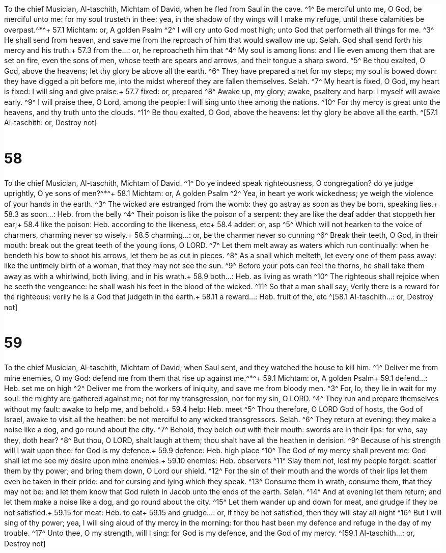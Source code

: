 To the chief Musician, Al-taschith, Michtam of David, when he fled from Saul in the cave. ^1^ Be merciful unto me, O God, be merciful unto me: for my soul trusteth in thee: yea, in the shadow of thy wings will I make my refuge, until these calamities be overpast.^*^+ 57.1 Michtam: or, A golden Psalm ^2^ I will cry unto God most high; unto God that performeth all things for me. ^3^ He shall send from heaven, and save me from the reproach of him that would swallow me up. Selah. God shall send forth his mercy and his truth.+ 57.3 from the…: or, he reproacheth him that ^4^ My soul is among lions: and I lie even among them that are set on fire, even the sons of men, whose teeth are spears and arrows, and their tongue a sharp sword. ^5^ Be thou exalted, O God, above the heavens; let thy glory be above all the earth. ^6^ They have prepared a net for my steps; my soul is bowed down: they have digged a pit before me, into the midst whereof they are fallen themselves. Selah. ^7^ My heart is fixed, O God, my heart is fixed: I will sing and give praise.+ 57.7 fixed: or, prepared ^8^ Awake up, my glory; awake, psaltery and harp: I myself will awake early. ^9^ I will praise thee, O Lord, among the people: I will sing unto thee among the nations. ^10^ For thy mercy is great unto the heavens, and thy truth unto the clouds. ^11^ Be thou exalted, O God, above the heavens: let thy glory be above all the earth.
^[57.1 Al-taschith: or, Destroy not] 

# 58 
To the chief Musician, Al-taschith, Michtam of David. ^1^ Do ye indeed speak righteousness, O congregation? do ye judge uprightly, O ye sons of men?^*^+ 58.1 Michtam: or, A golden Psalm ^2^ Yea, in heart ye work wickedness; ye weigh the violence of your hands in the earth. ^3^ The wicked are estranged from the womb: they go astray as soon as they be born, speaking lies.+ 58.3 as soon…: Heb. from the belly ^4^ Their poison is like the poison of a serpent: they are like the deaf adder that stoppeth her ear;+ 58.4 like the poison: Heb. according to the likeness, etc+ 58.4 adder: or, asp ^5^ Which will not hearken to the voice of charmers, charming never so wisely.+ 58.5 charming…: or, be the charmer never so cunning ^6^ Break their teeth, O God, in their mouth: break out the great teeth of the young lions, O LORD. ^7^ Let them melt away as waters which run continually: when he bendeth his bow to shoot his arrows, let them be as cut in pieces. ^8^ As a snail which melteth, let every one of them pass away: like the untimely birth of a woman, that they may not see the sun. ^9^ Before your pots can feel the thorns, he shall take them away as with a whirlwind, both living, and in his wrath.+ 58.9 both…: Heb. as living as wrath ^10^ The righteous shall rejoice when he seeth the vengeance: he shall wash his feet in the blood of the wicked. ^11^ So that a man shall say, Verily there is a reward for the righteous: verily he is a God that judgeth in the earth.+ 58.11 a reward…: Heb. fruit of the, etc
^[58.1 Al-taschith…: or, Destroy not] 

# 59 
To the chief Musician, Al-taschith, Michtam of David; when Saul sent, and they watched the house to kill him. ^1^ Deliver me from mine enemies, O my God: defend me from them that rise up against me.^*^+ 59.1 Michtam: or, A golden Psalm+ 59.1 defend…: Heb. set me on high ^2^ Deliver me from the workers of iniquity, and save me from bloody men. ^3^ For, lo, they lie in wait for my soul: the mighty are gathered against me; not for my transgression, nor for my sin, O LORD. ^4^ They run and prepare themselves without my fault: awake to help me, and behold.+ 59.4 help: Heb. meet ^5^ Thou therefore, O LORD God of hosts, the God of Israel, awake to visit all the heathen: be not merciful to any wicked transgressors. Selah. ^6^ They return at evening: they make a noise like a dog, and go round about the city. ^7^ Behold, they belch out with their mouth: swords are in their lips: for who, say they, doth hear? ^8^ But thou, O LORD, shalt laugh at them; thou shalt have all the heathen in derision. ^9^ Because of his strength will I wait upon thee: for God is my defence.+ 59.9 defence: Heb. high place ^10^ The God of my mercy shall prevent me: God shall let me see my desire upon mine enemies.+ 59.10 enemies: Heb. observers ^11^ Slay them not, lest my people forget: scatter them by thy power; and bring them down, O Lord our shield. ^12^ For the sin of their mouth and the words of their lips let them even be taken in their pride: and for cursing and lying which they speak. ^13^ Consume them in wrath, consume them, that they may not be: and let them know that God ruleth in Jacob unto the ends of the earth. Selah. ^14^ And at evening let them return; and let them make a noise like a dog, and go round about the city. ^15^ Let them wander up and down for meat, and grudge if they be not satisfied.+ 59.15 for meat: Heb. to eat+ 59.15 and grudge…: or, if they be not satisfied, then they will stay all night ^16^ But I will sing of thy power; yea, I will sing aloud of thy mercy in the morning: for thou hast been my defence and refuge in the day of my trouble. ^17^ Unto thee, O my strength, will I sing: for God is my defence, and the God of my mercy.
^[59.1 Al-taschith…: or, Destroy not] 
